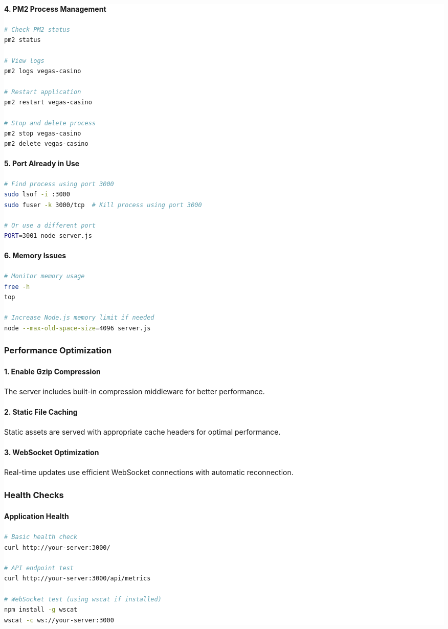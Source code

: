 #### 4. PM2 Process Management
```bash
# Check PM2 status
pm2 status

# View logs
pm2 logs vegas-casino

# Restart application
pm2 restart vegas-casino

# Stop and delete process
pm2 stop vegas-casino
pm2 delete vegas-casino
```

#### 5. Port Already in Use
```bash
# Find process using port 3000
sudo lsof -i :3000
sudo fuser -k 3000/tcp  # Kill process using port 3000

# Or use a different port
PORT=3001 node server.js
```

#### 6. Memory Issues
```bash
# Monitor memory usage
free -h
top

# Increase Node.js memory limit if needed
node --max-old-space-size=4096 server.js
```

### Performance Optimization

#### 1. Enable Gzip Compression
The server includes built-in compression middleware for better performance.

#### 2. Static File Caching
Static assets are served with appropriate cache headers for optimal performance.

#### 3. WebSocket Optimization
Real-time updates use efficient WebSocket connections with automatic reconnection.

### Health Checks

#### Application Health
```bash
# Basic health check
curl http://your-server:3000/

# API endpoint test
curl http://your-server:3000/api/metrics

# WebSocket test (using wscat if installed)
npm install -g wscat
wscat -c ws://your-server:3000
```
